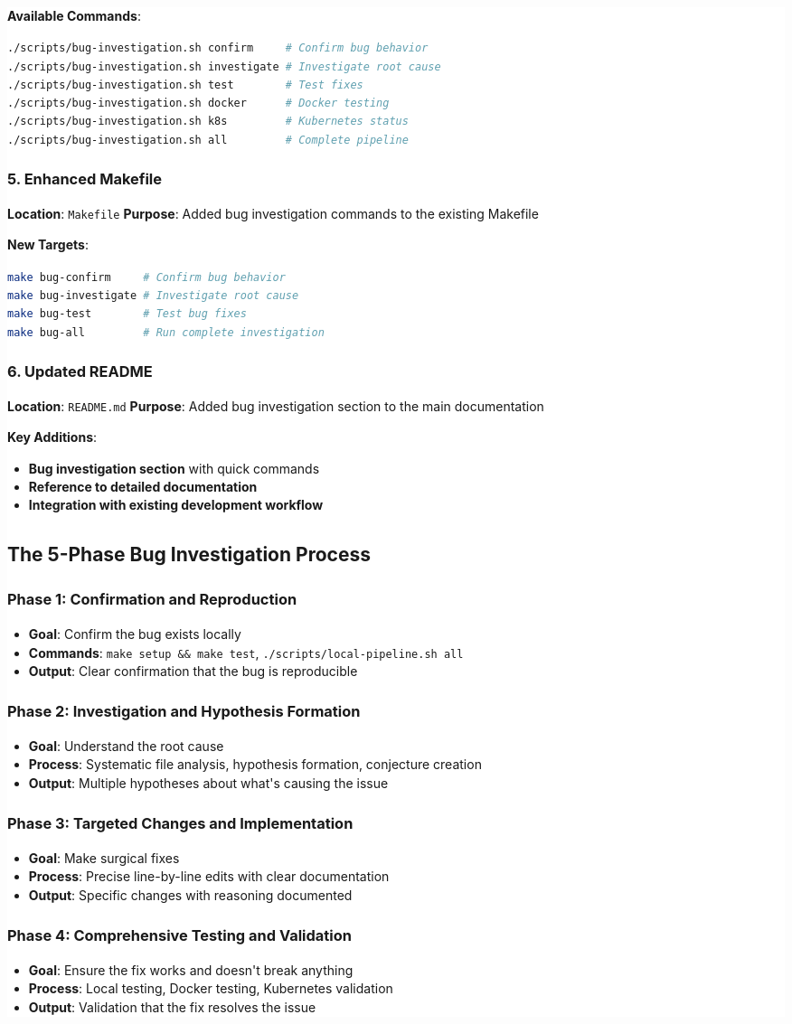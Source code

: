 **Available Commands**:
```bash
./scripts/bug-investigation.sh confirm     # Confirm bug behavior
./scripts/bug-investigation.sh investigate # Investigate root cause
./scripts/bug-investigation.sh test        # Test fixes
./scripts/bug-investigation.sh docker      # Docker testing
./scripts/bug-investigation.sh k8s         # Kubernetes status
./scripts/bug-investigation.sh all         # Complete pipeline
```

### 5. Enhanced Makefile
**Location**: `Makefile`
**Purpose**: Added bug investigation commands to the existing Makefile

**New Targets**:
```bash
make bug-confirm     # Confirm bug behavior
make bug-investigate # Investigate root cause
make bug-test        # Test bug fixes
make bug-all         # Run complete investigation
```

### 6. Updated README
**Location**: `README.md`
**Purpose**: Added bug investigation section to the main documentation

**Key Additions**:
- **Bug investigation section** with quick commands
- **Reference to detailed documentation**
- **Integration with existing development workflow**

## The 5-Phase Bug Investigation Process

### Phase 1: Confirmation and Reproduction
- **Goal**: Confirm the bug exists locally
- **Commands**: `make setup && make test`, `./scripts/local-pipeline.sh all`
- **Output**: Clear confirmation that the bug is reproducible

### Phase 2: Investigation and Hypothesis Formation
- **Goal**: Understand the root cause
- **Process**: Systematic file analysis, hypothesis formation, conjecture creation
- **Output**: Multiple hypotheses about what's causing the issue

### Phase 3: Targeted Changes and Implementation
- **Goal**: Make surgical fixes
- **Process**: Precise line-by-line edits with clear documentation
- **Output**: Specific changes with reasoning documented

### Phase 4: Comprehensive Testing and Validation
- **Goal**: Ensure the fix works and doesn't break anything
- **Process**: Local testing, Docker testing, Kubernetes validation
- **Output**: Validation that the fix resolves the issue
